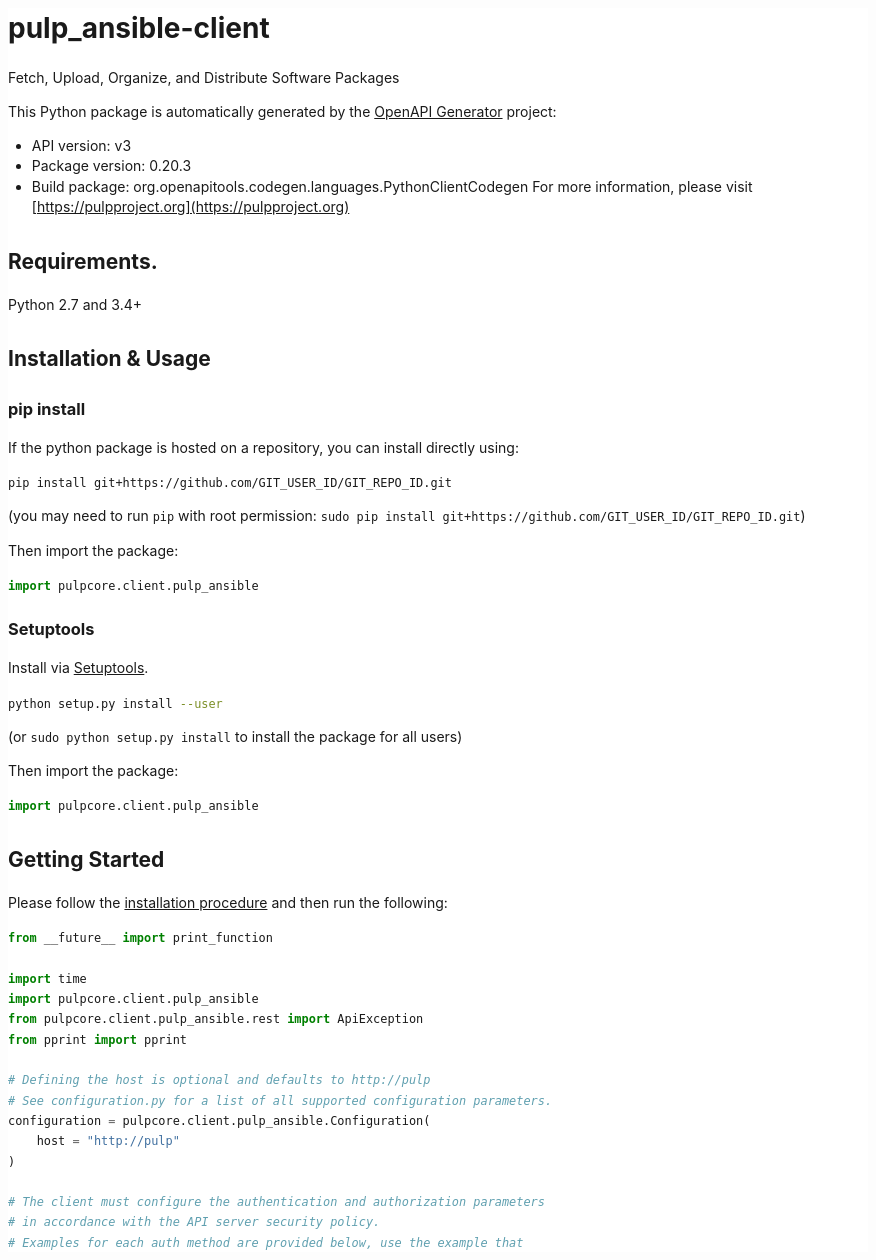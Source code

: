 # pulp_ansible-client
Fetch, Upload, Organize, and Distribute Software Packages

This Python package is automatically generated by the [OpenAPI Generator](https://openapi-generator.tech) project:

- API version: v3
- Package version: 0.20.3
- Build package: org.openapitools.codegen.languages.PythonClientCodegen
For more information, please visit [https://pulpproject.org](https://pulpproject.org)

## Requirements.

Python 2.7 and 3.4+

## Installation & Usage
### pip install

If the python package is hosted on a repository, you can install directly using:

```sh
pip install git+https://github.com/GIT_USER_ID/GIT_REPO_ID.git
```
(you may need to run `pip` with root permission: `sudo pip install git+https://github.com/GIT_USER_ID/GIT_REPO_ID.git`)

Then import the package:
```python
import pulpcore.client.pulp_ansible
```

### Setuptools

Install via [Setuptools](http://pypi.python.org/pypi/setuptools).

```sh
python setup.py install --user
```
(or `sudo python setup.py install` to install the package for all users)

Then import the package:
```python
import pulpcore.client.pulp_ansible
```

## Getting Started

Please follow the [installation procedure](#installation--usage) and then run the following:

```python
from __future__ import print_function

import time
import pulpcore.client.pulp_ansible
from pulpcore.client.pulp_ansible.rest import ApiException
from pprint import pprint

# Defining the host is optional and defaults to http://pulp
# See configuration.py for a list of all supported configuration parameters.
configuration = pulpcore.client.pulp_ansible.Configuration(
    host = "http://pulp"
)

# The client must configure the authentication and authorization parameters
# in accordance with the API server security policy.
# Examples for each auth method are provided below, use the example that
```